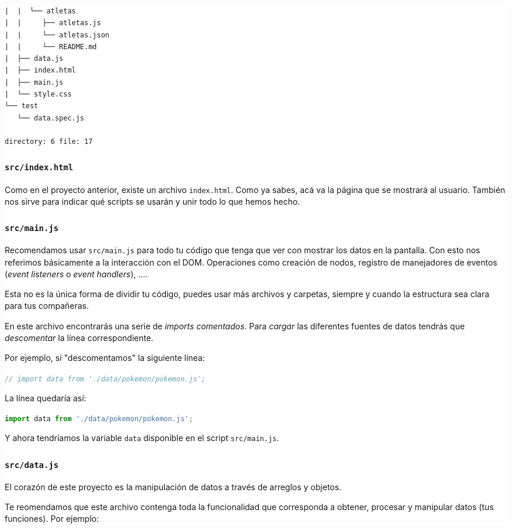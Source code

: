 ```text
|  |  └── atletas
|  |     ├── atletas.js
|  |     └── atletas.json
|  |     └── README.md
|  ├── data.js
|  ├── index.html
|  ├── main.js
|  └── style.css
└── test
   └── data.spec.js

directory: 6 file: 17
```

### `src/index.html`

Como en el proyecto anterior, existe un archivo `index.html`. Como ya sabes,
acá va la página que se mostrará al usuario. También nos sirve para indicar
qué scripts se usarán y unir todo lo que hemos hecho.

### `src/main.js`

Recomendamos usar `src/main.js` para todo tu código que tenga que ver con
mostrar los datos en la pantalla. Con esto nos referimos básicamente a la
interacción con el DOM. Operaciones como creación de nodos, registro de
manejadores de eventos (_event listeners_ o _event handlers_), ....

Esta no es la única forma de dividir tu código, puedes usar más archivos y
carpetas, siempre y cuando la estructura sea clara para tus compañeras.

En este archivo encontrarás una serie de _imports_ _comentados_. Para _cargar_
las diferentes fuentes de datos tendrás que _descomentar_ la línea
correspondiente.

Por ejemplo, si "descomentamos" la siguiente línea:

```js
// import data from './data/pokemon/pokemon.js';
```

La línea quedaría así:

```js
import data from './data/pokemon/pokemon.js';
```

Y ahora tendríamos la variable `data` disponible en el script `src/main.js`.

### `src/data.js`

El corazón de este proyecto es la manipulación de datos a través de arreglos
y objetos.

Te reomendamos que este archivo contenga toda la funcionalidad que corresponda
a obtener, procesar y manipular datos (tus funciones). Por ejemplo:
